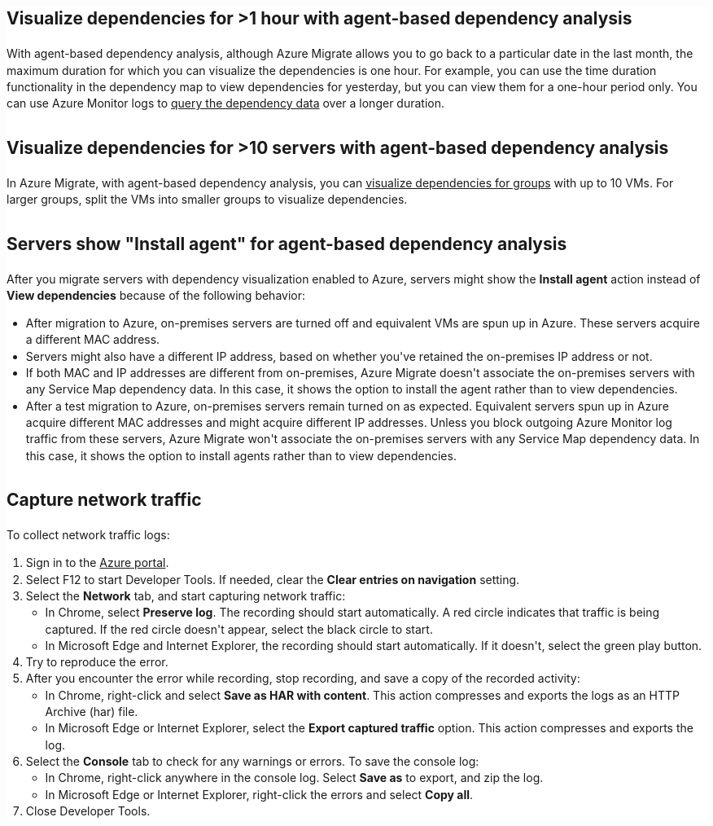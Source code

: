 ## Visualize dependencies for >1 hour with agent-based dependency analysis

With agent-based dependency analysis, although Azure Migrate allows you to go back to a particular date in the last month, the maximum duration for which you can visualize the dependencies is one hour. For example, you can use the time duration functionality in the dependency map to view dependencies for yesterday, but you can view them for a one-hour period only. You can use Azure Monitor logs to [query the dependency data](./how-to-create-group-machine-dependencies.md) over a longer duration.

## Visualize dependencies for >10 servers with agent-based dependency analysis

In Azure Migrate, with agent-based dependency analysis, you can [visualize dependencies for groups](./how-to-create-a-group.md#refine-a-group-with-dependency-mapping) with up to 10 VMs. For larger groups, split the VMs into smaller groups to visualize dependencies.

## Servers show "Install agent" for agent-based dependency analysis

After you migrate servers with dependency visualization enabled to Azure, servers might show the **Install agent** action instead of **View dependencies** because of the following behavior:

- After migration to Azure, on-premises servers are turned off and equivalent VMs are spun up in Azure. These servers acquire a different MAC address.
- Servers might also have a different IP address, based on whether you've retained the on-premises IP address or not.
- If both MAC and IP addresses are different from on-premises, Azure Migrate doesn't associate the on-premises servers with any Service Map dependency data. In this case, it shows the option to install the agent rather than to view dependencies.
- After a test migration to Azure, on-premises servers remain turned on as expected. Equivalent servers spun up in Azure acquire different MAC addresses and might acquire different IP addresses. Unless you block outgoing Azure Monitor log traffic from these servers, Azure Migrate won't associate the on-premises servers with any Service Map dependency data. In this case, it shows the option to install agents rather than to view dependencies.

## Capture network traffic

To collect network traffic logs:

1. Sign in to the [Azure portal](https://portal.azure.com).
1. Select F12 to start Developer Tools. If needed, clear the **Clear entries on navigation** setting.
1. Select the **Network** tab, and start capturing network traffic:
   - In Chrome, select **Preserve log**. The recording should start automatically. A red circle indicates that traffic is being captured. If the red circle doesn't appear, select the black circle to start.
   - In Microsoft Edge and Internet Explorer, the recording should start automatically. If it doesn't, select the green play button.
1. Try to reproduce the error.
1. After you encounter the error while recording, stop recording, and save a copy of the recorded activity:
   - In Chrome, right-click and select **Save as HAR with content**. This action compresses and exports the logs as an HTTP Archive (har) file.
   - In Microsoft Edge or Internet Explorer, select the **Export captured traffic** option. This action compresses and exports the log.
1. Select the **Console** tab to check for any warnings or errors. To save the console log:
   - In Chrome, right-click anywhere in the console log. Select **Save as** to export, and zip the log.
   - In Microsoft Edge or Internet Explorer, right-click the errors and select **Copy all**.
1. Close Developer Tools.
